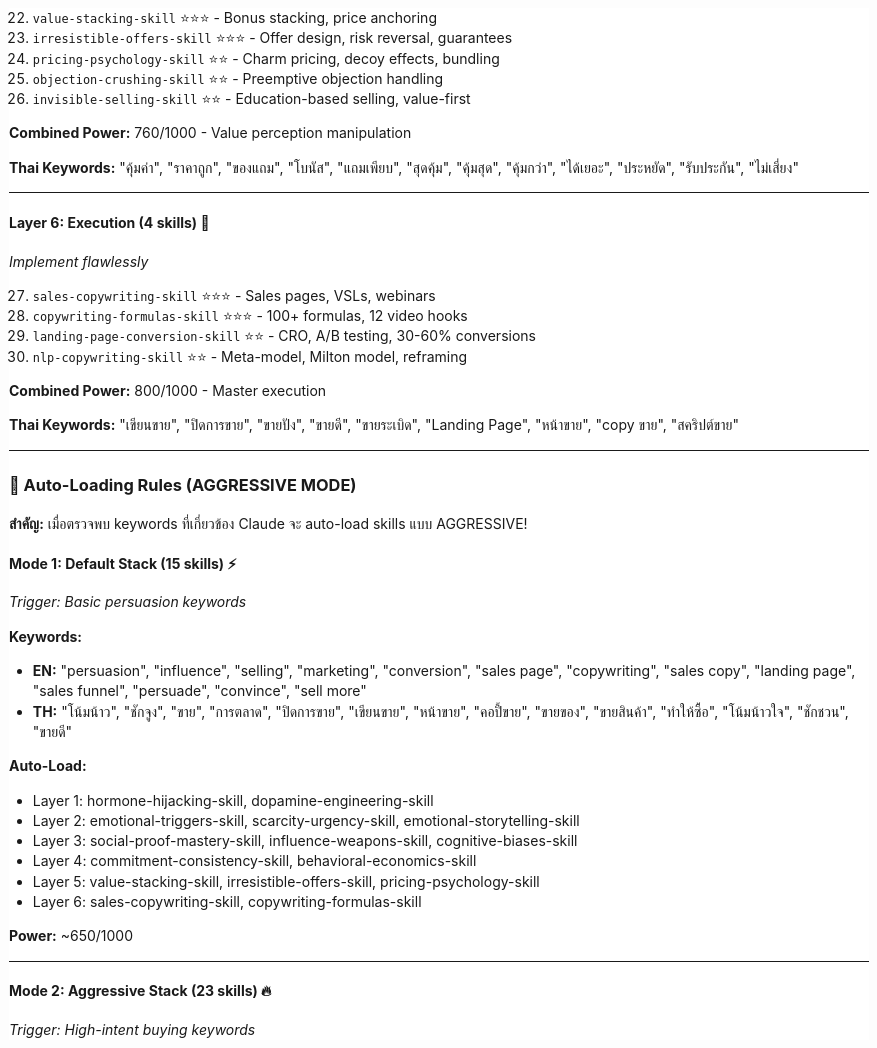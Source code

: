22. `value-stacking-skill` ⭐⭐⭐ - Bonus stacking, price anchoring
23. `irresistible-offers-skill` ⭐⭐⭐ - Offer design, risk reversal, guarantees
24. `pricing-psychology-skill` ⭐⭐ - Charm pricing, decoy effects, bundling
25. `objection-crushing-skill` ⭐⭐ - Preemptive objection handling
26. `invisible-selling-skill` ⭐⭐ - Education-based selling, value-first

**Combined Power:** 760/1000 - Value perception manipulation

**Thai Keywords:** "คุ้มค่า", "ราคาถูก", "ของแถม", "โบนัส", "แถมเพียบ", "สุดคุ้ม", "คุ้มสุด", "คุ้มกว่า", "ได้เยอะ", "ประหยัด", "รับประกัน", "ไม่เสี่ยง"

---

#### **Layer 6: Execution (4 skills)** 🚀
*Implement flawlessly*

27. `sales-copywriting-skill` ⭐⭐⭐ - Sales pages, VSLs, webinars
28. `copywriting-formulas-skill` ⭐⭐⭐ - 100+ formulas, 12 video hooks
29. `landing-page-conversion-skill` ⭐⭐ - CRO, A/B testing, 30-60% conversions
30. `nlp-copywriting-skill` ⭐⭐ - Meta-model, Milton model, reframing

**Combined Power:** 800/1000 - Master execution

**Thai Keywords:** "เขียนขาย", "ปิดการขาย", "ขายปัง", "ขายดี", "ขายระเบิด", "Landing Page", "หน้าขาย", "copy ขาย", "สคริปต์ขาย"

---

### 🤖 Auto-Loading Rules (AGGRESSIVE MODE)

**สำคัญ:** เมื่อตรวจพบ keywords ที่เกี่ยวข้อง Claude จะ auto-load skills แบบ AGGRESSIVE!

#### **Mode 1: Default Stack (15 skills)** ⚡
*Trigger: Basic persuasion keywords*

**Keywords:**
- **EN:** "persuasion", "influence", "selling", "marketing", "conversion", "sales page", "copywriting", "sales copy", "landing page", "sales funnel", "persuade", "convince", "sell more"
- **TH:** "โน้มน้าว", "ชักจูง", "ขาย", "การตลาด", "ปิดการขาย", "เขียนขาย", "หน้าขาย", "คอปี้ขาย", "ขายของ", "ขายสินค้า", "ทำให้ซื้อ", "โน้มน้าวใจ", "ชักชวน", "ขายดี"

**Auto-Load:**
- Layer 1: hormone-hijacking-skill, dopamine-engineering-skill
- Layer 2: emotional-triggers-skill, scarcity-urgency-skill, emotional-storytelling-skill
- Layer 3: social-proof-mastery-skill, influence-weapons-skill, cognitive-biases-skill
- Layer 4: commitment-consistency-skill, behavioral-economics-skill
- Layer 5: value-stacking-skill, irresistible-offers-skill, pricing-psychology-skill
- Layer 6: sales-copywriting-skill, copywriting-formulas-skill

**Power:** ~650/1000

---

#### **Mode 2: Aggressive Stack (23 skills)** 🔥
*Trigger: High-intent buying keywords*
